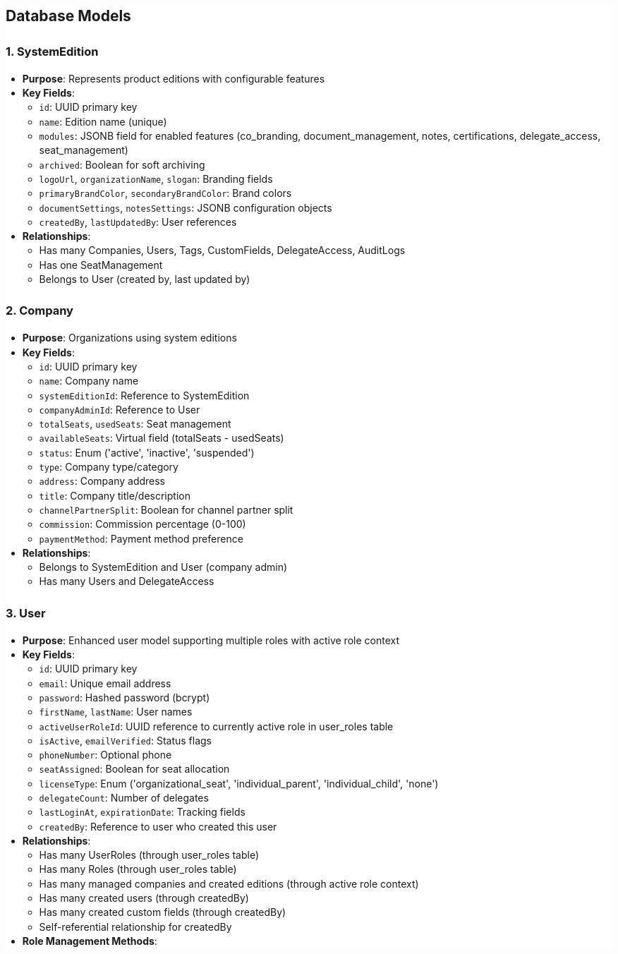 ## Database Models

### 1. **SystemEdition**
- **Purpose**: Represents product editions with configurable features
- **Key Fields**:
  - `id`: UUID primary key
  - `name`: Edition name (unique)
  - `modules`: JSONB field for enabled features (co_branding, document_management, notes, certifications, delegate_access, seat_management)
  - `archived`: Boolean for soft archiving
  - `logoUrl`, `organizationName`, `slogan`: Branding fields
  - `primaryBrandColor`, `secondaryBrandColor`: Brand colors
  - `documentSettings`, `notesSettings`: JSONB configuration objects
  - `createdBy`, `lastUpdatedBy`: User references
- **Relationships**: 
  - Has many Companies, Users, Tags, CustomFields, DelegateAccess, AuditLogs
  - Has one SeatManagement
  - Belongs to User (created by, last updated by)

### 2. **Company**
- **Purpose**: Organizations using system editions
- **Key Fields**:
  - `id`: UUID primary key
  - `name`: Company name
  - `systemEditionId`: Reference to SystemEdition
  - `companyAdminId`: Reference to User
  - `totalSeats`, `usedSeats`: Seat management
  - `availableSeats`: Virtual field (totalSeats - usedSeats)
  - `status`: Enum ('active', 'inactive', 'suspended')
  - `type`: Company type/category
  - `address`: Company address
  - `title`: Company title/description
  - `channelPartnerSplit`: Boolean for channel partner split
  - `commission`: Commission percentage (0-100)
  - `paymentMethod`: Payment method preference
- **Relationships**:
  - Belongs to SystemEdition and User (company admin)
  - Has many Users and DelegateAccess

### 3. **User**
- **Purpose**: Enhanced user model supporting multiple roles with active role context
- **Key Fields**:
  - `id`: UUID primary key
  - `email`: Unique email address
  - `password`: Hashed password (bcrypt)
  - `firstName`, `lastName`: User names
  - `activeUserRoleId`: UUID reference to currently active role in user_roles table
  - `isActive`, `emailVerified`: Status flags
  - `phoneNumber`: Optional phone
  - `seatAssigned`: Boolean for seat allocation
  - `licenseType`: Enum ('organizational_seat', 'individual_parent', 'individual_child', 'none')
  - `delegateCount`: Number of delegates
  - `lastLoginAt`, `expirationDate`: Tracking fields
  - `createdBy`: Reference to user who created this user
- **Relationships**:
  - Has many UserRoles (through user_roles table)
  - Has many Roles (through user_roles table)
  - Has many managed companies and created editions (through active role context)
  - Has many created users (through createdBy)
  - Has many created custom fields (through createdBy)
  - Self-referential relationship for createdBy
- **Role Management Methods**: